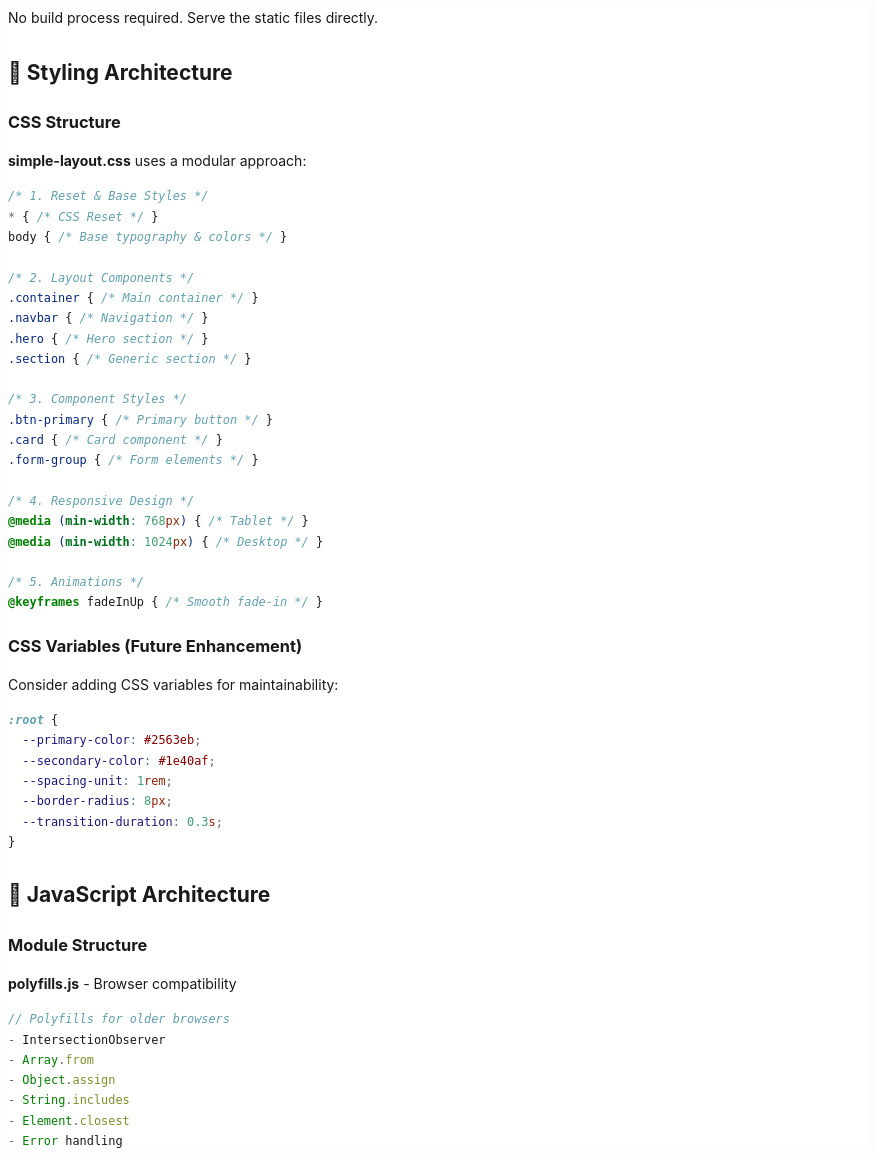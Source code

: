 No build process required. Serve the static files directly.

## 🎨 Styling Architecture

### CSS Structure

**simple-layout.css** uses a modular approach:

```css
/* 1. Reset & Base Styles */
* { /* CSS Reset */ }
body { /* Base typography & colors */ }

/* 2. Layout Components */
.container { /* Main container */ }
.navbar { /* Navigation */ }
.hero { /* Hero section */ }
.section { /* Generic section */ }

/* 3. Component Styles */
.btn-primary { /* Primary button */ }
.card { /* Card component */ }
.form-group { /* Form elements */ }

/* 4. Responsive Design */
@media (min-width: 768px) { /* Tablet */ }
@media (min-width: 1024px) { /* Desktop */ }

/* 5. Animations */
@keyframes fadeInUp { /* Smooth fade-in */ }
```

### CSS Variables (Future Enhancement)

Consider adding CSS variables for maintainability:

```css
:root {
  --primary-color: #2563eb;
  --secondary-color: #1e40af;
  --spacing-unit: 1rem;
  --border-radius: 8px;
  --transition-duration: 0.3s;
}
```

## 🔧 JavaScript Architecture

### Module Structure

**polyfills.js** - Browser compatibility
```javascript
// Polyfills for older browsers
- IntersectionObserver
- Array.from
- Object.assign
- String.includes
- Element.closest
- Error handling
```
